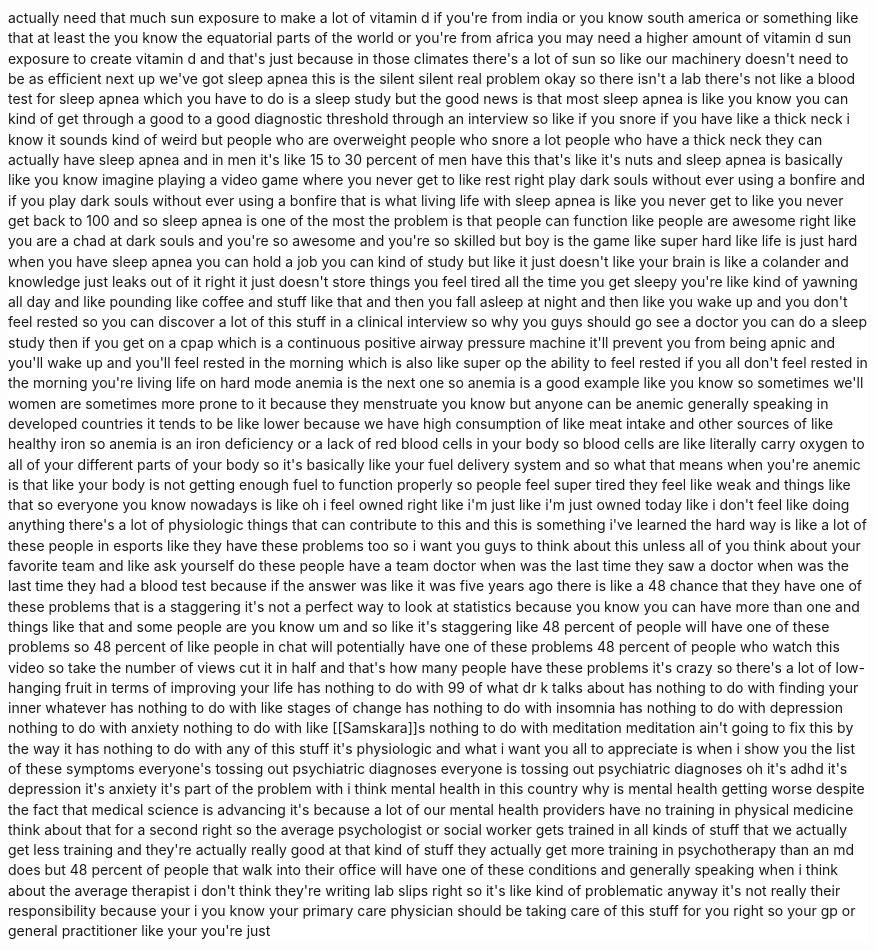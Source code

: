 actually need that much sun exposure to make a lot of vitamin d if you're from india or you know south america or something like that at least the you know the equatorial parts of the world or you're from africa you may need a higher amount of vitamin d sun exposure to create vitamin d and that's just because in those climates there's a lot of sun so like our machinery doesn't need to be as efficient next up we've got sleep apnea this is the silent silent real problem okay so there isn't a lab there's not like a blood test for sleep apnea which you have to do is a sleep study but the good news is that most sleep apnea is like you know you can kind of get through a good to a good diagnostic threshold through an interview so like if you snore if you have like a thick neck i know it sounds kind of weird but people who are overweight people who snore a lot people who have a thick neck they can actually have sleep apnea and in men it's like 15 to 30 percent of men have this that's like it's nuts and sleep apnea is basically like you know imagine playing a video game where you never get to like rest right play dark souls without ever using a bonfire and if you play dark souls without ever using a bonfire that is what living life with sleep apnea is like you never get to like you never get back to 100 and so sleep apnea is one of the most the problem is that people can function like people are awesome right like you are a chad at dark souls and you're so awesome and you're so skilled but boy is the game like super hard like life is just hard when you have sleep apnea you can hold a job you can kind of study but like it just doesn't like your brain is like a colander and knowledge just leaks out of it right it just doesn't store things you feel tired all the time you get sleepy you're like kind of yawning all day and like pounding like coffee and stuff like that and then you fall asleep at night and then like you wake up and you don't feel rested so you can discover a lot of this stuff in a clinical interview so why you guys should go see a doctor you can do a sleep study then if you get on a cpap which is a continuous positive airway pressure machine it'll prevent you from being apnic and you'll wake up and you'll feel rested in the morning which is also like super op the ability to feel rested if you all don't feel rested in the morning you're living life on hard mode anemia is the next one so anemia is a good example like you know so sometimes we'll women are sometimes more prone to it because they menstruate you know but anyone can be anemic generally speaking in developed countries it tends to be like lower because we have high consumption of like meat intake and other sources of like healthy iron so anemia is an iron deficiency or a lack of red blood cells in your body so blood cells are like literally carry oxygen to all of your different parts of your body so it's basically like your fuel delivery system and so what that means when you're anemic is that like your body is not getting enough fuel to function properly so people feel super tired they feel like weak and things like that so everyone you know nowadays is like oh i feel owned right like i'm just like i'm just owned today like i don't feel like doing anything there's a lot of physiologic things that can contribute to this and this is something i've learned the hard way is like a lot of these people in esports like they have these problems too so i want you guys to think about this unless all of you think about your favorite team and like ask yourself do these people have a team doctor when was the last time they saw a doctor when was the last time they had a blood test because if the answer was like it was five years ago there is like a 48 chance that they have one of these problems that is a staggering it's not a perfect way to look at statistics because you know you can have more than one and things like that and some people are you know um and so like it's staggering like 48 percent of people will have one of these problems so 48 percent of like people in chat will potentially have one of these problems 48 percent of people who watch this video so take the number of views cut it in half and that's how many people have these problems it's crazy so there's a lot of low-hanging fruit in terms of improving your life has nothing to do with 99 of what dr k talks about has nothing to do with finding your inner whatever has nothing to do with like stages of change has nothing to do with insomnia has nothing to do with depression nothing to do with anxiety nothing to do with like [[Samskara]]s nothing to do with meditation meditation ain't going to fix this by the way it has nothing to do with any of this stuff it's physiologic and what i want you all to appreciate is when i show you the list of these symptoms everyone's tossing out psychiatric diagnoses everyone is tossing out psychiatric diagnoses oh it's adhd it's depression it's anxiety it's part of the problem with i think mental health in this country why is mental health getting worse despite the fact that medical science is advancing it's because a lot of our mental health providers have no training in physical medicine think about that for a second right so the average psychologist or social worker gets trained in all kinds of stuff that we actually get less training and they're actually really good at that kind of stuff they actually get more training in psychotherapy than an md does but 48 percent of people that walk into their office will have one of these conditions and generally speaking when i think about the average therapist i don't think they're writing lab slips right so it's like kind of problematic anyway it's not really their responsibility because your i you know your primary care physician should be taking care of this stuff for you right so your gp or general practitioner like your you're just